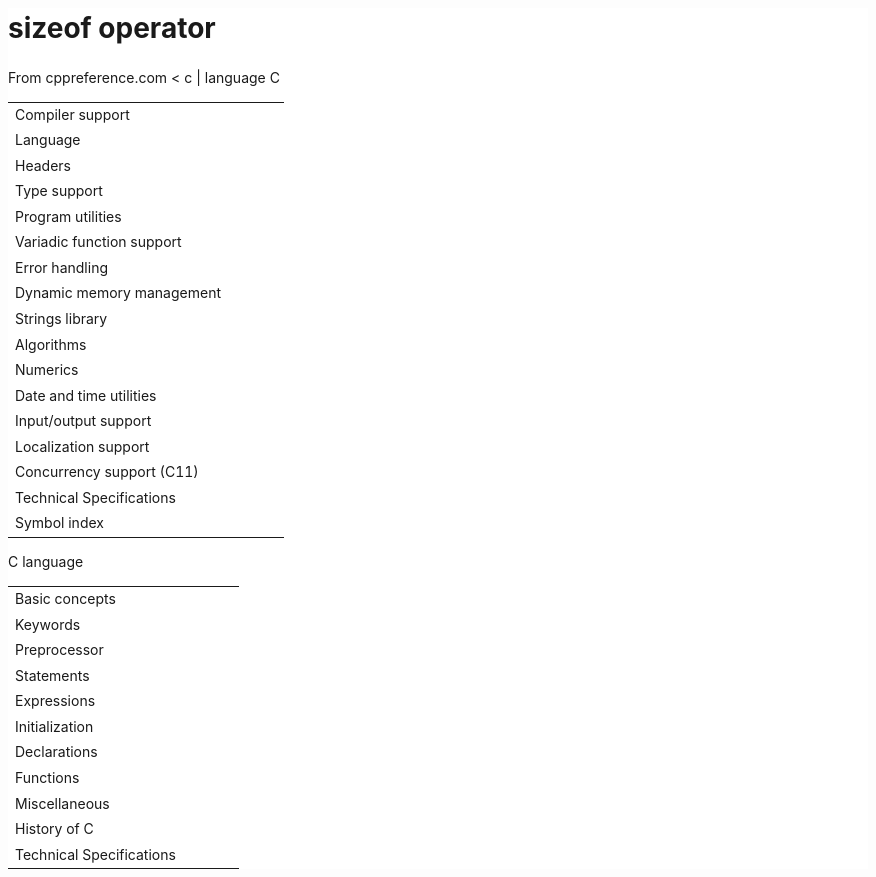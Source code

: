 # sizeof operator

From cppreference.com
< c‎ | language
 C

|  |  |  |  |  |
| --- | --- | --- | --- | --- |
| Compiler support | | | | |
| Language | | | | |
| Headers | | | | |
| Type support | | | | |
| Program utilities | | | | |
| Variadic function support | | | | |
| Error handling | | | | |
| Dynamic memory management | | | | |
| Strings library | | | | |
| Algorithms | | | | |
| Numerics | | | | |
| Date and time utilities | | | | |
| Input/output support | | | | |
| Localization support | | | | |
| Concurrency support (C11) | | | | |
| Technical Specifications | | | | |
| Symbol index | | | | |

 C language

|  |  |  |  |  |
| --- | --- | --- | --- | --- |
| Basic concepts | | | | |
| Keywords | | | | |
| Preprocessor | | | | |
| Statements | | | | |
| Expressions | | | | |
| Initialization | | | | |
| Declarations | | | | |
| Functions | | | | |
| Miscellaneous | | | | |
| History of C | | | | |
| Technical Specifications | | | | |
